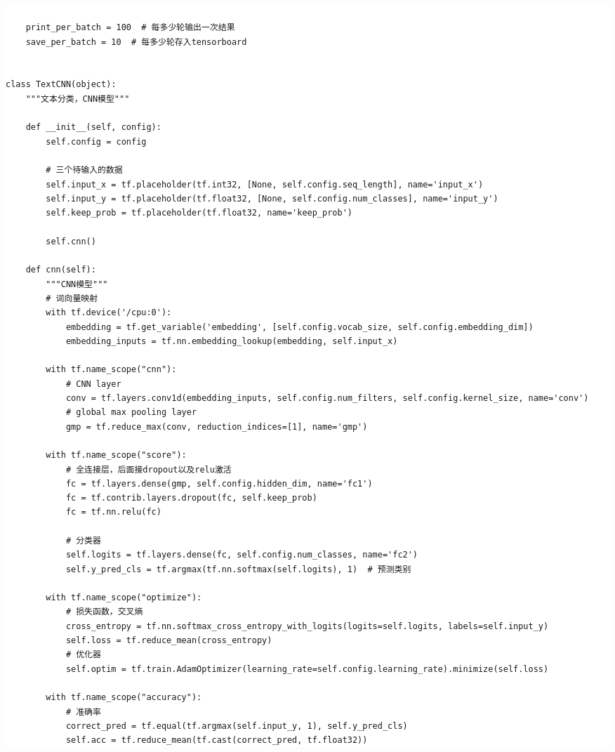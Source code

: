 ```

    print_per_batch = 100  # 每多少轮输出一次结果
    save_per_batch = 10  # 每多少轮存入tensorboard


class TextCNN(object):
    """文本分类，CNN模型"""

    def __init__(self, config):
        self.config = config

        # 三个待输入的数据
        self.input_x = tf.placeholder(tf.int32, [None, self.config.seq_length], name='input_x')
        self.input_y = tf.placeholder(tf.float32, [None, self.config.num_classes], name='input_y')
        self.keep_prob = tf.placeholder(tf.float32, name='keep_prob')

        self.cnn()

    def cnn(self):
        """CNN模型"""
        # 词向量映射
        with tf.device('/cpu:0'):
            embedding = tf.get_variable('embedding', [self.config.vocab_size, self.config.embedding_dim])
            embedding_inputs = tf.nn.embedding_lookup(embedding, self.input_x)

        with tf.name_scope("cnn"):
            # CNN layer
            conv = tf.layers.conv1d(embedding_inputs, self.config.num_filters, self.config.kernel_size, name='conv')
            # global max pooling layer
            gmp = tf.reduce_max(conv, reduction_indices=[1], name='gmp')

        with tf.name_scope("score"):
            # 全连接层，后面接dropout以及relu激活
            fc = tf.layers.dense(gmp, self.config.hidden_dim, name='fc1')
            fc = tf.contrib.layers.dropout(fc, self.keep_prob)
            fc = tf.nn.relu(fc)

            # 分类器
            self.logits = tf.layers.dense(fc, self.config.num_classes, name='fc2')
            self.y_pred_cls = tf.argmax(tf.nn.softmax(self.logits), 1)  # 预测类别

        with tf.name_scope("optimize"):
            # 损失函数，交叉熵
            cross_entropy = tf.nn.softmax_cross_entropy_with_logits(logits=self.logits, labels=self.input_y)
            self.loss = tf.reduce_mean(cross_entropy)
            # 优化器
            self.optim = tf.train.AdamOptimizer(learning_rate=self.config.learning_rate).minimize(self.loss)

        with tf.name_scope("accuracy"):
            # 准确率
            correct_pred = tf.equal(tf.argmax(self.input_y, 1), self.y_pred_cls)
            self.acc = tf.reduce_mean(tf.cast(correct_pred, tf.float32))

```